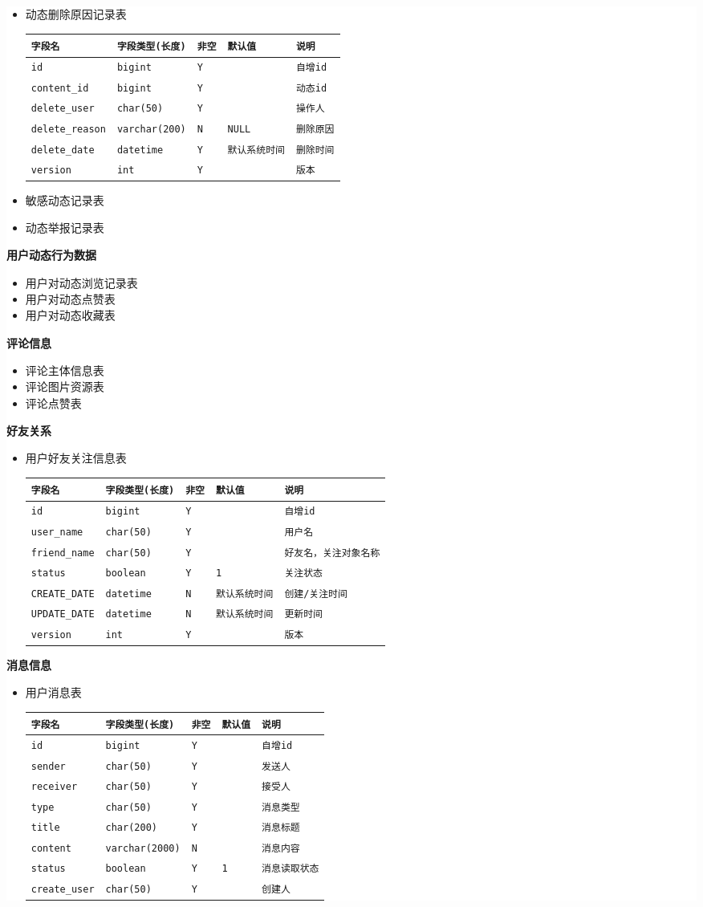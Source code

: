 - 动态删除原因记录表

  | `字段名`        | `字段类型(长度)` | `非空` | `默认值`       | `说明`     |
  | :-------------- | :--------------- | :----- | :------------- | :--------- |
  | `id`            | `bigint`         | `Y`    |                | `自增id`   |
  | `content_id`    | `bigint`         | `Y`    |                | `动态id`   |
  | `delete_user`   | `char(50)`       | `Y`    |                | `操作人`   |
  | `delete_reason` | `varchar(200)`   | `N`    | `NULL`         | `删除原因` |
  | `delete_date`   | `datetime`       | `Y`    | `默认系统时间` | `删除时间` |
  | `version`       | `int`            | `Y`    |                | `版本`     |

- 敏感动态记录表

- 动态举报记录表

**用户动态行为数据**

- 用户对动态浏览记录表
- 用户对动态点赞表
- 用户对动态收藏表

**评论信息**

- 评论主体信息表
- 评论图片资源表
- 评论点赞表

**好友关系**

- 用户好友关注信息表

  | `字段名`      | `字段类型(长度)` | `非空` | `默认值`       | `说明`                 |
  | :------------ | :--------------- | :----- | :------------- | :--------------------- |
  | `id`          | `bigint`         | `Y`    |                | `自增id`               |
  | `user_name`   | `char(50)`       | `Y`    |                | `用户名`               |
  | `friend_name` | `char(50)`       | `Y`    |                | `好友名，关注对象名称` |
  | `status`      | `boolean`        | `Y`    | `1`            | `关注状态`             |
  | `CREATE_DATE` | `datetime`       | `N`    | `默认系统时间` | `创建/关注时间`        |
  | `UPDATE_DATE` | `datetime`       | `N`    | `默认系统时间` | `更新时间`             |
  | `version`     | `int`            | `Y`    |                | `版本`                 |

**消息信息**

- 用户消息表

  | `字段名`      | `字段类型(长度)` | `非空` | `默认值`       | `说明`         |
  | :------------ | :--------------- | :----- | :------------- | :------------- |
  | `id`          | `bigint`         | `Y`    |                | `自增id`       |
  | `sender`      | `char(50)`       | `Y`    |                | `发送人`       |
  | `receiver`    | `char(50)`       | `Y`    |                | `接受人`       |
  | `type`        | `char(50)`       | `Y`    |                | `消息类型`     |
  | `title`       | `char(200)`      | `Y`    |                | `消息标题`     |
  | `content`     | `varchar(2000)`  | `N`    |                | `消息内容`     |
  | `status`      | `boolean`        | `Y`    | `1`            | `消息读取状态` |
  | `create_user` | `char(50)`       | `Y`    |                | `创建人`       |
